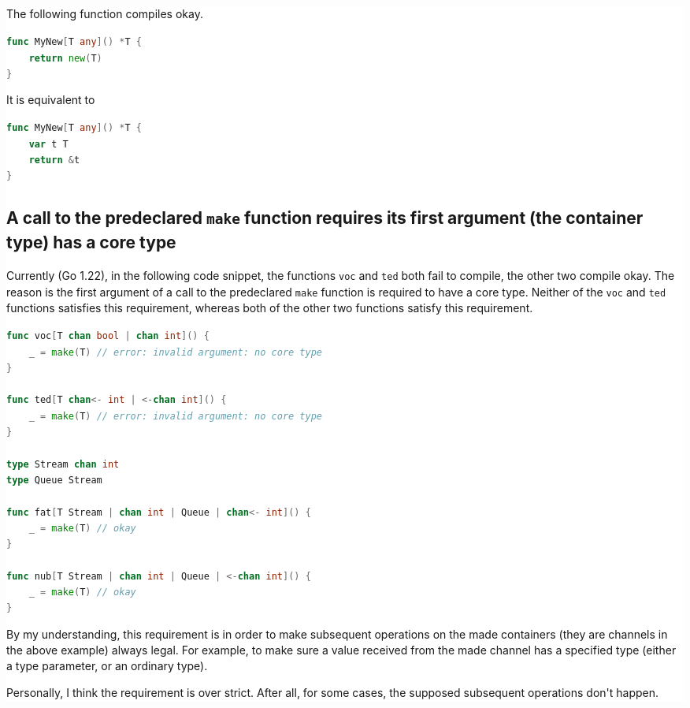 The following function compiles okay.

```Go
func MyNew[T any]() *T {
	return new(T)
}
```

It is equivalent to

```Go
func MyNew[T any]() *T {
	var t T
	return &t
}
```

## A call to the predeclared `make` function requires its first argument (the container type) has a core type 

Currently (Go 1.22), in the following code snippet, the functions `voc` and `ted` both
fail to compile, the other two compile okay.
The reason is the first argument of a call to the predeclared `make` function
is required to have a core type.
Neither of the `voc` and `ted` functions satisfies this requirement,
whereas both of the other two functions satisfy this requirement.

```Go
func voc[T chan bool | chan int]() {
	_ = make(T) // error: invalid argument: no core type
}

func ted[T chan<- int | <-chan int]() {
	_ = make(T) // error: invalid argument: no core type
}

type Stream chan int
type Queue Stream

func fat[T Stream | chan int | Queue | chan<- int]() {
	_ = make(T) // okay
}

func nub[T Stream | chan int | Queue | <-chan int]() {
	_ = make(T) // okay
}
```

By my understanding, this requirement is in order to make subsequent operations
on the made containers (they are channels in the above example) always legal.
For example, to make sure a value received from the made
channel has a specified type (either a type parameter, or an ordinary type).

Personally, I think the requirement is over strict.
After all, for some cases, the supposed subsequent operations don't happen.

